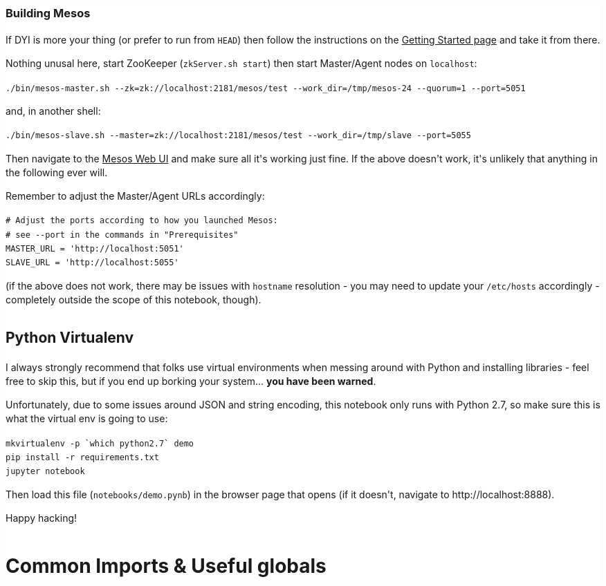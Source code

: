 ### Building Mesos

If DYI is more your thing (or prefer to run from `HEAD`) then follow the instructions on the [Getting Started page](http://mesos.apache.org/gettingstarted/) and take it from there.

Nothing unusal here, start ZooKeeper (`zkServer.sh start`) then start Master/Agent nodes on `localhost`:
```
./bin/mesos-master.sh --zk=zk://localhost:2181/mesos/test --work_dir=/tmp/mesos-24 --quorum=1 --port=5051           
```

and, in another shell:
```
./bin/mesos-slave.sh --master=zk://localhost:2181/mesos/test --work_dir=/tmp/slave --port=5055
```

Then navigate to the [Mesos Web UI](http://localhost:5051) and make sure all it's working just fine.
If the above doesn't work, it's unlikely that anything in the following ever will.

Remember to adjust the Master/Agent URLs accordingly:
```
# Adjust the ports according to how you launched Mesos:
# see --port in the commands in "Prerequisites"
MASTER_URL = 'http://localhost:5051'
SLAVE_URL = 'http://localhost:5055'
```

(if the above does not work, there may be issues with `hostname` resolution - you may need to update your `/etc/hosts` accordingly - completely outside the scope of this notebook, though).


## Python Virtualenv

I always strongly recommend that folks use virtual environments when messing around with Python and installing libraries - feel free to skip this, but if you end up borking your system... **you have been warned**.

Unfortunately, due to some issues around JSON and string encoding, this notebook only runs with Python 2.7, so make sure this is what the virtual env is going to use:

```
mkvirtualenv -p `which python2.7` demo
pip install -r requirements.txt
jupyter notebook
```

Then load this file (`notebooks/demo.pynb`) in the browser page that opens (if it doesn't, navigate to http://localhost:8888).

Happy hacking!


# Common Imports & Useful globals
